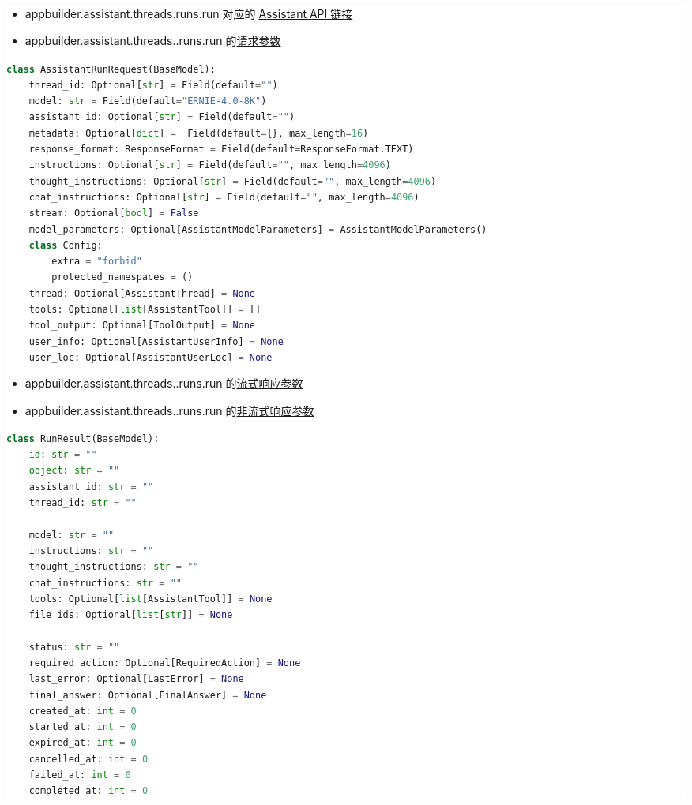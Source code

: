 - appbuilder.assistant.threads.runs.run 对应的 [Assistant API 链接](https://cloud.baidu.com/doc/AppBuilder/s/dlv0g4x9m#1-%E8%BF%90%E8%A1%8C)

- appbuilder.assistant.threads..runs.run 的[请求参数](https://cloud.baidu.com/doc/AppBuilder/s/dlv0g4x9m#%E8%AF%B7%E6%B1%82%E5%8F%82%E6%95%B0)

```python
class AssistantRunRequest(BaseModel):
    thread_id: Optional[str] = Field(default="")
    model: str = Field(default="ERNIE-4.0-8K")
    assistant_id: Optional[str] = Field(default="")
    metadata: Optional[dict] =  Field(default={}, max_length=16)
    response_format: ResponseFormat = Field(default=ResponseFormat.TEXT)
    instructions: Optional[str] = Field(default="", max_length=4096)
    thought_instructions: Optional[str] = Field(default="", max_length=4096)
    chat_instructions: Optional[str] = Field(default="", max_length=4096)
    stream: Optional[bool] = False
    model_parameters: Optional[AssistantModelParameters] = AssistantModelParameters()
    class Config:
        extra = "forbid"
        protected_namespaces = ()
    thread: Optional[AssistantThread] = None
    tools: Optional[list[AssistantTool]] = []
    tool_output: Optional[ToolOutput] = None
    user_info: Optional[AssistantUserInfo] = None
    user_loc: Optional[AssistantUserLoc] = None
```

- appbuilder.assistant.threads..runs.run 的[流式响应参数](https://cloud.baidu.com/doc/AppBuilder/s/dlv0g4x9m#%E6%B5%81%E5%BC%8F%E5%93%8D%E5%BA%94%E5%8F%82%E6%95%B0)

- appbuilder.assistant.threads..runs.run 的[非流式响应参数](https://cloud.baidu.com/doc/AppBuilder/s/dlv0g4x9m#%E9%9D%9E%E6%B5%81%E5%BC%8F%E5%93%8D%E5%BA%94%E5%8F%82%E6%95%B0)

```python
class RunResult(BaseModel):
    id: str = ""
    object: str = ""
    assistant_id: str = ""
    thread_id: str = ""

    model: str = ""
    instructions: str = ""
    thought_instructions: str = ""
    chat_instructions: str = ""
    tools: Optional[list[AssistantTool]] = None
    file_ids: Optional[list[str]] = None

    status: str = ""
    required_action: Optional[RequiredAction] = None
    last_error: Optional[LastError] = None
    final_answer: Optional[FinalAnswer] = None
    created_at: int = 0
    started_at: int = 0
    expired_at: int = 0
    cancelled_at: int = 0
    failed_at: int = 0
    completed_at: int = 0
```
